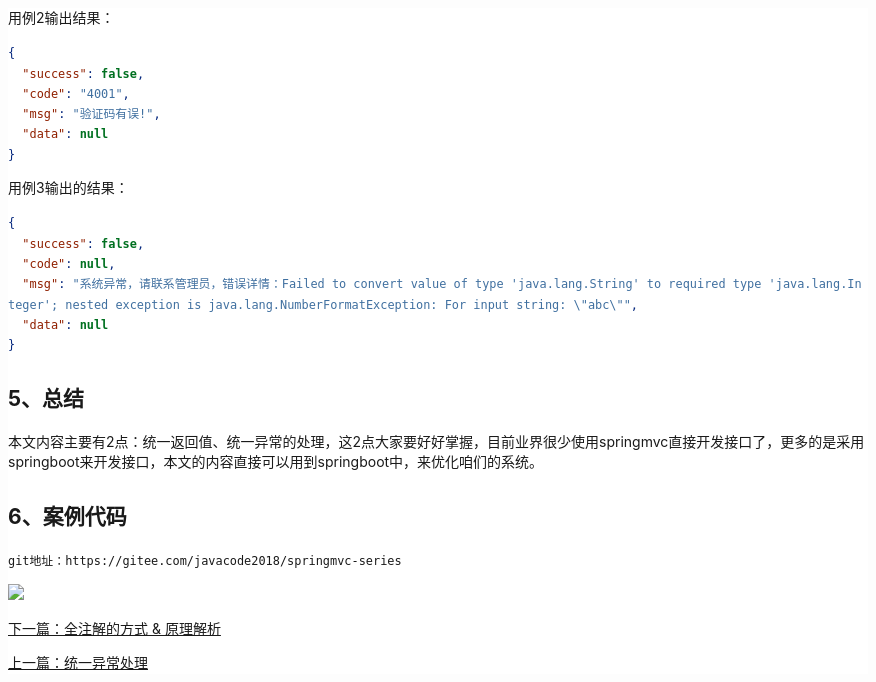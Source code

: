 用例2输出结果：

```json
{
  "success": false,
  "code": "4001",
  "msg": "验证码有误!",
  "data": null
}
```

用例3输出的结果：

```json
{
  "success": false,
  "code": null,
  "msg": "系统异常，请联系管理员，错误详情：Failed to convert value of type 'java.lang.String' to required type 'java.lang.Integer'; nested exception is java.lang.NumberFormatException: For input string: \"abc\"",
  "data": null
}
```

## 5、总结

本文内容主要有2点：统一返回值、统一异常的处理，这2点大家要好好掌握，目前业界很少使用springmvc直接开发接口了，更多的是采用springboot来开发接口，本文的内容直接可以用到springboot中，来优化咱们的系统。

## 6、案例代码

```html
git地址：https://gitee.com/javacode2018/springmvc-series
```

![](https://gitee.com/wowosong/pic-md/raw/master/20220113202604.png)

[下一篇：全注解的方式 & 原理解析](http://www.itsoku.com/course/6/152)

[上一篇：统一异常处理](http://www.itsoku.com/course/6/150)
